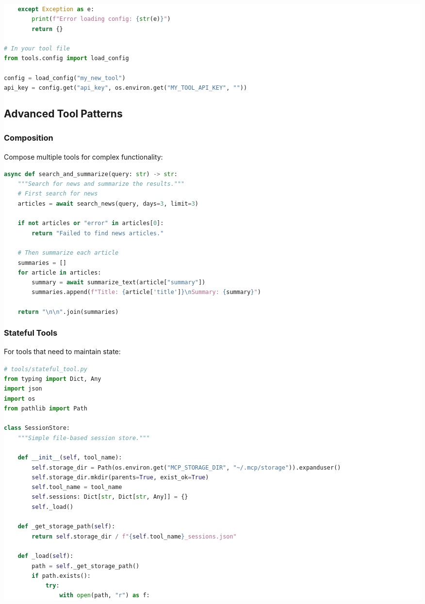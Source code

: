```python
    except Exception as e:
        print(f"Error loading config: {str(e)}")
        return {}

# In your tool file
from tools.config import load_config

config = load_config("my_new_tool")
api_key = config.get("api_key", os.environ.get("MY_TOOL_API_KEY", ""))
```

## Advanced Tool Patterns

### Composition

Compose multiple tools for complex functionality:

```python
async def search_and_summarize(query: str) -> str:
    """Search for news and summarize the results."""
    # First search for news
    articles = await search_news(query, days=3, limit=3)
    
    if not articles or "error" in articles[0]:
        return "Failed to find news articles."
    
    # Then summarize each article
    summaries = []
    for article in articles:
        summary = await summarize_text(article["summary"])
        summaries.append(f"Title: {article['title']}\nSummary: {summary}")
    
    return "\n\n".join(summaries)
```

### Stateful Tools

For tools that need to maintain state:

```python
# tools/stateful_tool.py
from typing import Dict, Any
import json
import os
from pathlib import Path

class SessionStore:
    """Simple file-based session store."""
    
    def __init__(self, tool_name):
        self.storage_dir = Path(os.environ.get("MCP_STORAGE_DIR", "~/.mcp/storage")).expanduser()
        self.storage_dir.mkdir(parents=True, exist_ok=True)
        self.tool_name = tool_name
        self.sessions: Dict[str, Dict[str, Any]] = {}
        self._load()
    
    def _get_storage_path(self):
        return self.storage_dir / f"{self.tool_name}_sessions.json"
    
    def _load(self):
        path = self._get_storage_path()
        if path.exists():
            try:
                with open(path, "r") as f:
```